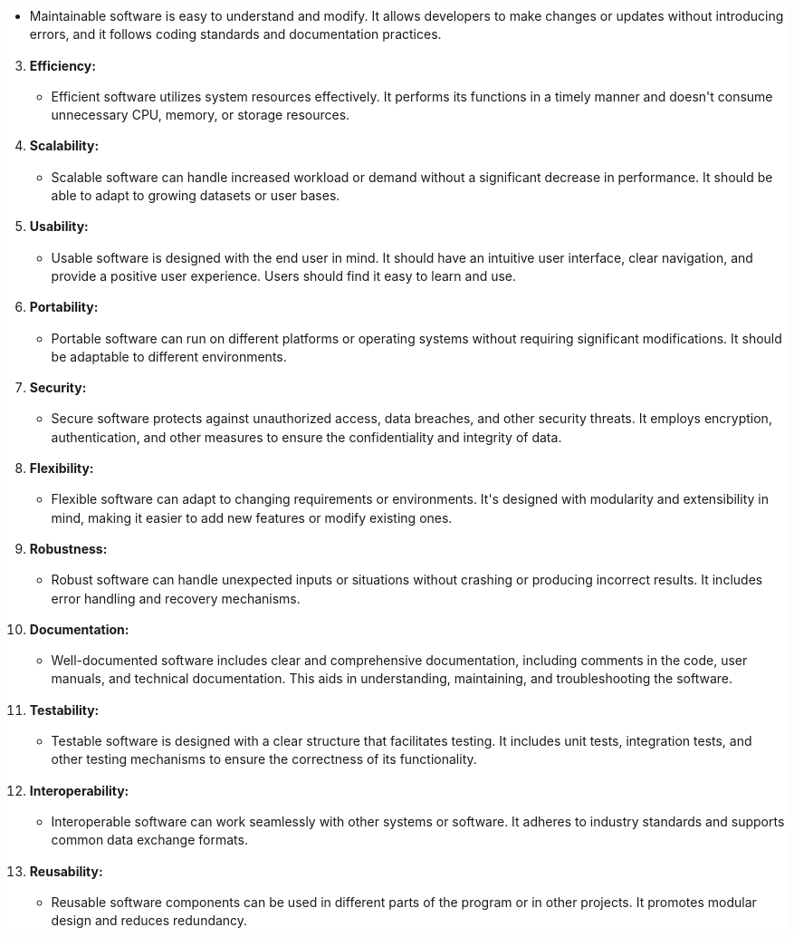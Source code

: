    - Maintainable software is easy to understand and modify. It allows developers to make changes or updates without introducing errors, and it follows coding standards and documentation practices.

3. **Efficiency:**

   - Efficient software utilizes system resources effectively. It performs its functions in a timely manner and doesn't consume unnecessary CPU, memory, or storage resources.

4. **Scalability:**

   - Scalable software can handle increased workload or demand without a significant decrease in performance. It should be able to adapt to growing datasets or user bases.

5. **Usability:**

   - Usable software is designed with the end user in mind. It should have an intuitive user interface, clear navigation, and provide a positive user experience. Users should find it easy to learn and use.

6. **Portability:**

   - Portable software can run on different platforms or operating systems without requiring significant modifications. It should be adaptable to different environments.

7. **Security:**

   - Secure software protects against unauthorized access, data breaches, and other security threats. It employs encryption, authentication, and other measures to ensure the confidentiality and integrity of data.

8. **Flexibility:**

   - Flexible software can adapt to changing requirements or environments. It's designed with modularity and extensibility in mind, making it easier to add new features or modify existing ones.

9. **Robustness:**

   - Robust software can handle unexpected inputs or situations without crashing or producing incorrect results. It includes error handling and recovery mechanisms.

10. **Documentation:**

    - Well-documented software includes clear and comprehensive documentation, including comments in the code, user manuals, and technical documentation. This aids in understanding, maintaining, and troubleshooting the software.

11. **Testability:**

    - Testable software is designed with a clear structure that facilitates testing. It includes unit tests, integration tests, and other testing mechanisms to ensure the correctness of its functionality.

12. **Interoperability:**

    - Interoperable software can work seamlessly with other systems or software. It adheres to industry standards and supports common data exchange formats.

13. **Reusability:**

    - Reusable software components can be used in different parts of the program or in other projects. It promotes modular design and reduces redundancy.
